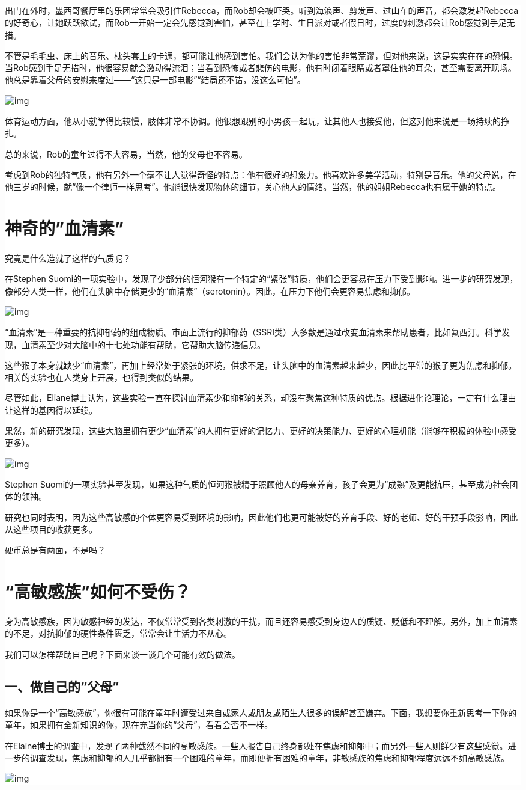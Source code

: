 出门在外时，墨西哥餐厅里的乐团常常会吸引住Rebecca，而Rob却会被吓哭。听到海浪声、剪发声、过山车的声音，都会激发起Rebecca的好奇心，让她跃跃欲试，而Rob一开始一定会先感觉到害怕，甚至在上学时、生日派对或者假日时，过度的刺激都会让Rob感觉到手足无措。

不管是毛毛虫、床上的音乐、枕头套上的卡通，都可能让他感到害怕。我们会认为他的害怕非常荒谬，但对他来说，这是实实在在的恐惧。
当Rob感到手足无措时，他很容易就会激动得流泪；当看到恐怖或者悲伤的电影，他有时闭着眼睛或者罩住他的耳朵，甚至需要离开现场。他总是靠着父母的安慰来度过——“这只是一部电影”“结局还不错，没这么可怕”。

![img](https://linxz-aliyun.oss-cn-shenzhen.aliyuncs.com/images/highly-sensitive5.jpg)

体育运动方面，他从小就学得比较慢，肢体非常不协调。他很想跟别的小男孩一起玩，让其他人也接受他，但这对他来说是一场持续的挣扎。

总的来说，Rob的童年过得不大容易，当然，他的父母也不容易。

考虑到Rob的独特气质，他有另外一个毫不让人觉得奇怪的特点：他有很好的想象力。他喜欢许多美学活动，特别是音乐。他的父母说，在他三岁的时候，就“像一个律师一样思考”。他能很快发现物体的细节，关心他人的情绪。当然，他的姐姐Rebecca也有属于她的特点。

# 神奇的”血清素”

究竟是什么造就了这样的气质呢？

在Stephen Suomi的一项实验中，发现了少部分的恒河猴有一个特定的“紧张”特质，他们会更容易在压力下受到影响。进一步的研究发现，像部分人类一样，他们在头脑中存储更少的“血清素”（serotonin）。因此，在压力下他们会更容易焦虑和抑郁。

![img](https://linxz-aliyun.oss-cn-shenzhen.aliyuncs.com/images/highly-sensitive6.jpg)

“血清素”是一种重要的抗抑郁药的组成物质。市面上流行的抑郁药（SSRI类）大多数是通过改变血清素来帮助患者，比如氟西汀。科学发现，血清素至少对大脑中的十七处功能有帮助，它帮助大脑传递信息。

这些猴子本身就缺少“血清素”，再加上经常处于紧张的环境，供求不足，让头脑中的血清素越来越少，因此比平常的猴子更为焦虑和抑郁。相关的实验也在人类身上开展，也得到类似的结果。

尽管如此，Eliane博士认为，这些实验一直在探讨血清素少和抑郁的关系，却没有聚焦这种特质的优点。根据进化论理论，一定有什么理由让这样的基因得以延续。

果然，新的研究发现，这些大脑里拥有更少“血清素”的人拥有更好的记忆力、更好的决策能力、更好的心理机能（能够在积极的体验中感受更多）。

![img](https://linxz-aliyun.oss-cn-shenzhen.aliyuncs.com/images/highly-sensitive7.jpg)

Stephen Suomi的一项实验甚至发现，如果这种气质的恒河猴被精于照顾他人的母亲养育，孩子会更为“成熟”及更能抗压，甚至成为社会团体的领袖。

研究也同时表明，因为这些高敏感的个体更容易受到环境的影响，因此他们也更可能被好的养育手段、好的老师、好的干预手段影响，因此从这些项目的收获更多。

硬币总是有两面，不是吗？

# “高敏感族”如何不受伤？

身为高敏感族，因为敏感神经的发达，不仅常常受到各类刺激的干扰，而且还容易感受到身边人的质疑、贬低和不理解。另外，加上血清素的不足，对抗抑郁的硬性条件匮乏，常常会让生活力不从心。

我们可以怎样帮助自己呢？下面来谈一谈几个可能有效的做法。

## 一、做自己的“父母”

如果你是一个“高敏感族”，你很有可能在童年时遭受过来自或家人或朋友或陌生人很多的误解甚至嫌弃。下面，我想要你重新思考一下你的童年，如果拥有全新知识的你，现在充当你的“父母”，看看会否不一样。

在Elaine博士的调查中，发现了两种截然不同的高敏感族。一些人报告自己终身都处在焦虑和抑郁中；而另外一些人则鲜少有这些感觉。进一步的调查发现，焦虑和抑郁的人几乎都拥有一个困难的童年，而即便拥有困难的童年，非敏感族的焦虑和抑郁程度远远不如高敏感族。

![img](https://linxz-aliyun.oss-cn-shenzhen.aliyuncs.com/images/highly-sensitive8.jpg)
